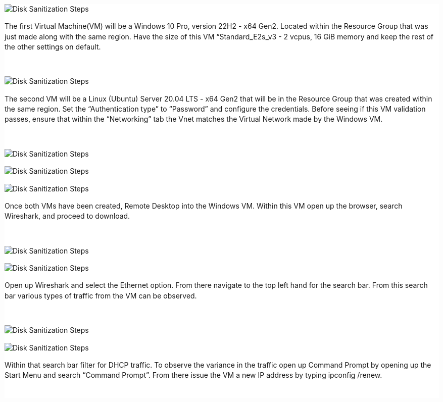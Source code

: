 <p>
<img src="https://github.com/elTuTico/azure-network-protocols/assets/137955237/ba3a50ff-6b98-4f16-b162-fffc13483bdd" height="80%" width="80%" alt="Disk Sanitization Steps"/>
</p>
<p>
The first Virtual Machine(VM) will be a Windows 10 Pro, version 22H2 - x64 Gen2. Located within the Resource Group that was just made along with the same region. Have the size of this VM “Standard_E2s_v3 - 2 vcpus, 16 GiB memory and keep the rest of the other settings on default.
</p>
<br />

<p>
<img src="https://github.com/elTuTico/azure-network-protocols/assets/137955237/b2654bb9-d6d7-4fbb-ae84-6f3b0d5ec2e8" height="80%" width="80%" alt="Disk Sanitization Steps"/>
</p>
<p>
The second VM will be a Linux (Ubuntu) Server 20.04 LTS - x64 Gen2 that will be in the Resource Group that was created within the same region. Set the “Authentication type” to “Password” and configure the credentials. Before seeing if this VM validation passes, ensure that within the “Networking” tab the Vnet matches the Virtual Network made by the Windows VM.
</p>
<br />

<p>
<img src="https://github.com/elTuTico/azure-network-protocols/assets/137955237/3aec33ca-35de-46f4-aed0-640b64bea0e6" height="80%" width="80%" alt="Disk Sanitization Steps"/>
</p>
<p>
<img src="https://github.com/elTuTico/azure-network-protocols/assets/137955237/0c7bd15a-55d7-42b2-9bd0-eb367a49b5ca" height="80%" width="80%" alt="Disk Sanitization Steps"/>
</p>
<p>
<img src="https://github.com/elTuTico/azure-network-protocols/assets/137955237/501ca1ed-9429-4708-8099-5c310061355b" height="80%" width="80%" alt="Disk Sanitization Steps"/>
</p>
<p>
Once both VMs have been created, Remote Desktop into the Windows VM. Within this VM open up the browser, search Wireshark, and proceed to download. 
</p>
<br />

<p>
<img src="https://github.com/elTuTico/azure-network-protocols/assets/137955237/f0dfe4fa-9ada-497e-ba3b-ba1a2527cdb7" height="80%" width="80%" alt="Disk Sanitization Steps"/>
</p>
<p>
<img src="https://github.com/elTuTico/azure-network-protocols/assets/137955237/f671f7ed-c414-49b2-92c3-b29aa062c33a" height="80%" width="80%" alt="Disk Sanitization Steps"/>
</p>
<p>
Open up Wireshark and select the Ethernet option. From there navigate to the top left hand for the search bar. From this search bar various types of traffic from the VM can be observed.
</p>
<br />

<p>
<img src="https://github.com/elTuTico/azure-network-protocols/assets/137955237/572e38c1-0a03-4f41-95d5-c4ca3a8f20e9" height="80%" width="80%" alt="Disk Sanitization Steps"/>
</p>
<p>
<img src="https://github.com/elTuTico/azure-network-protocols/assets/137955237/d1a3e706-fdfd-4ef8-8e81-b3f5c05ddc26" height="80%" width="80%" alt="Disk Sanitization Steps"/>
</p>
<p>
Within that search bar filter for DHCP traffic. To observe the variance in the traffic open up Command Prompt by opening up the Start Menu and search “Command Prompt”. From there issue the VM a new IP address by typing ipconfig /renew. 
</p>
<br />